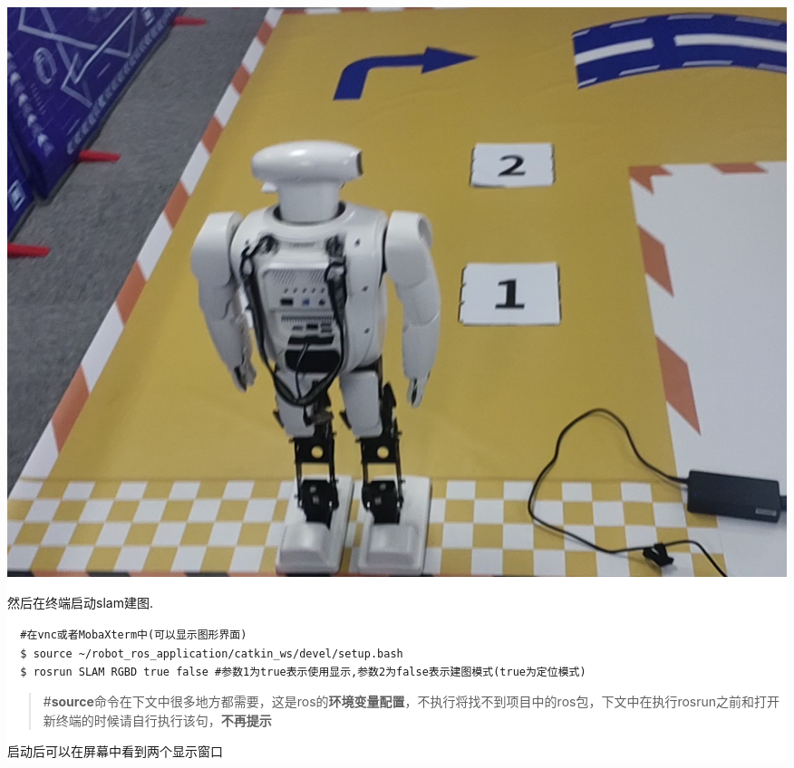   <img src="./image/0-2.png" title="" alt="" data-align="center">
  
  然后在终端启动slam建图.

```shell
  #在vnc或者MobaXterm中(可以显示图形界面)
  $ source ~/robot_ros_application/catkin_ws/devel/setup.bash
  $ rosrun SLAM RGBD true false #参数1为true表示使用显示,参数2为false表示建图模式(true为定位模式)
```
>#**source**命令在下文中很多地方都需要，这是ros的**环境变量配置**，不执行将找不到项目中的ros包，下文中在执行rosrun之前和打开新终端的时候请自行执行该句，**不再提示**

启动后可以在屏幕中看到两个显示窗口
